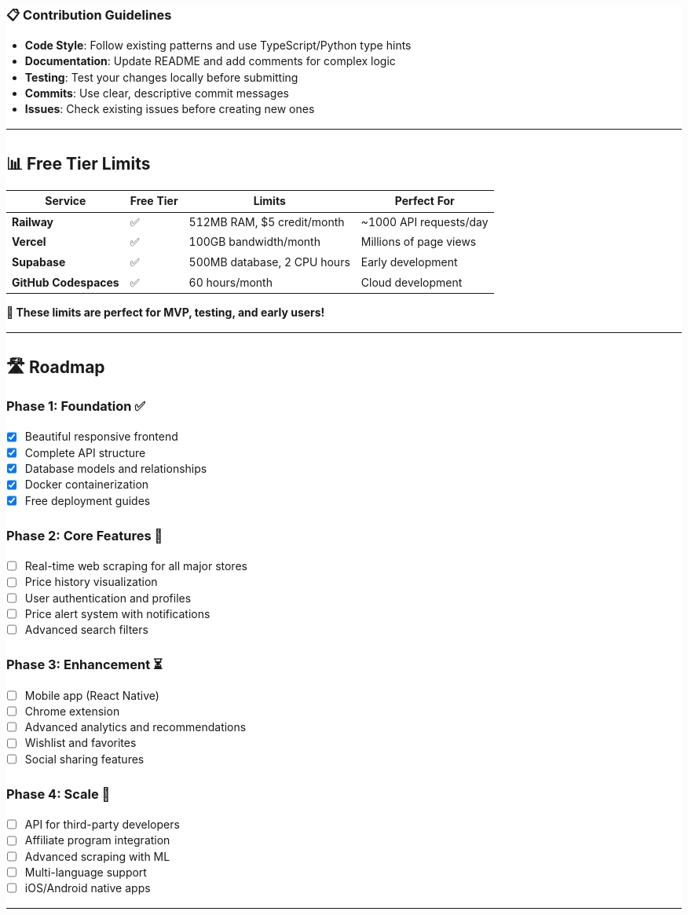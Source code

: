 ### **📋 Contribution Guidelines**

- **Code Style**: Follow existing patterns and use TypeScript/Python type hints
- **Documentation**: Update README and add comments for complex logic
- **Testing**: Test your changes locally before submitting
- **Commits**: Use clear, descriptive commit messages
- **Issues**: Check existing issues before creating new ones

---

## 📊 **Free Tier Limits**

| Service | Free Tier | Limits | Perfect For |
|---------|-----------|--------|-------------|
| **Railway** | ✅ | 512MB RAM, $5 credit/month | ~1000 API requests/day |
| **Vercel** | ✅ | 100GB bandwidth/month | Millions of page views |
| **Supabase** | ✅ | 500MB database, 2 CPU hours | Early development |
| **GitHub Codespaces** | ✅ | 60 hours/month | Cloud development |

**🎯 These limits are perfect for MVP, testing, and early users!**

---

## 🛣️ **Roadmap**

### **Phase 1: Foundation** ✅
- [x] Beautiful responsive frontend
- [x] Complete API structure
- [x] Database models and relationships
- [x] Docker containerization
- [x] Free deployment guides

### **Phase 2: Core Features** 🚧
- [ ] Real-time web scraping for all major stores
- [ ] Price history visualization
- [ ] User authentication and profiles
- [ ] Price alert system with notifications
- [ ] Advanced search filters

### **Phase 3: Enhancement** ⏳
- [ ] Mobile app (React Native)
- [ ] Chrome extension
- [ ] Advanced analytics and recommendations
- [ ] Wishlist and favorites
- [ ] Social sharing features

### **Phase 4: Scale** 🔮
- [ ] API for third-party developers
- [ ] Affiliate program integration
- [ ] Advanced scraping with ML
- [ ] Multi-language support
- [ ] iOS/Android native apps

---